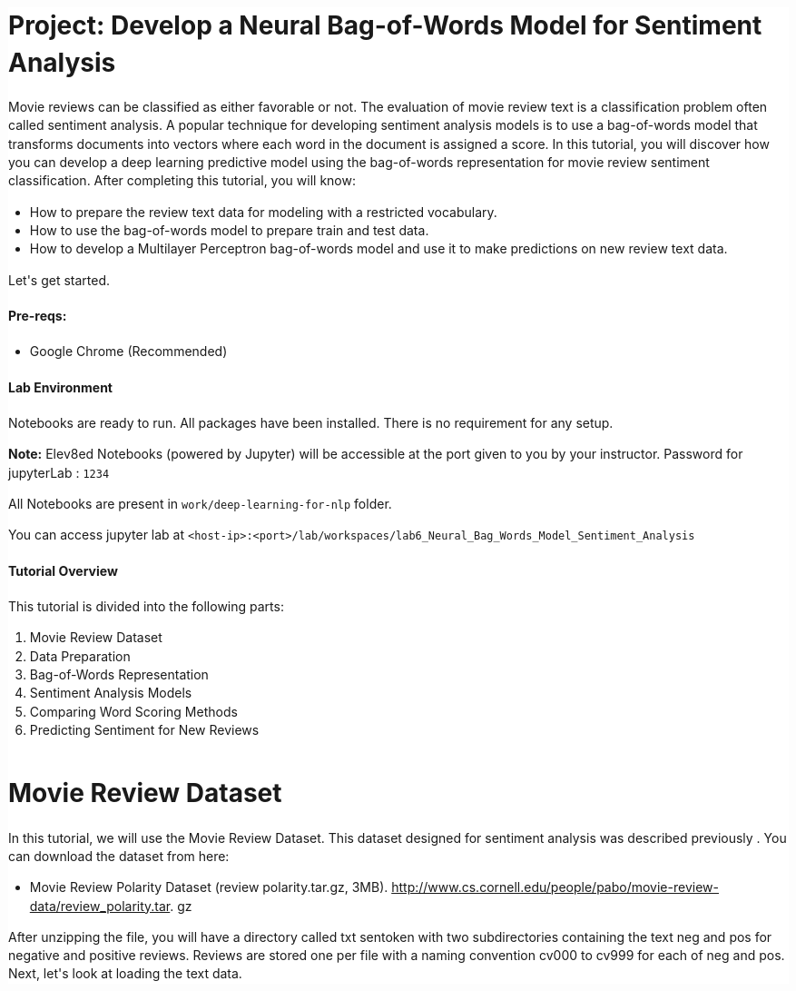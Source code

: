 # Project: Develop a Neural Bag-of-Words Model for Sentiment Analysis
Movie reviews can be classified as either favorable or not. The evaluation of movie review text
is a classification problem often called sentiment analysis. A popular technique for developing
sentiment analysis models is to use a bag-of-words model that transforms documents into vectors
where each word in the document is assigned a score. In this tutorial, you will discover how you
can develop a deep learning predictive model using the bag-of-words representation for movie
review sentiment classification. After completing this tutorial, you will know:
- How to prepare the review text data for modeling with a restricted vocabulary.
- How to use the bag-of-words model to prepare train and test data.
- How to develop a Multilayer Perceptron bag-of-words model and use it to make predictions
on new review text data.

Let's get started.

#### Pre-reqs:
- Google Chrome (Recommended)

#### Lab Environment
Notebooks are ready to run. All packages have been installed. There is no requirement for any setup.

**Note:** Elev8ed Notebooks (powered by Jupyter) will be accessible at the port given to you by your instructor. Password for jupyterLab : `1234`

All Notebooks are present in `work/deep-learning-for-nlp` folder.

You can access jupyter lab at `<host-ip>:<port>/lab/workspaces/lab6_Neural_Bag_Words_Model_Sentiment_Analysis`

#### Tutorial Overview

This tutorial is divided into the following parts:
1. Movie Review Dataset
2. Data Preparation
3. Bag-of-Words Representation
4. Sentiment Analysis Models
5. Comparing Word Scoring Methods
6. Predicting Sentiment for New Reviews


# Movie Review Dataset

In this tutorial, we will use the Movie Review Dataset. This dataset designed for sentiment
analysis was described previously . You can download the dataset from here:
- Movie Review Polarity Dataset (review polarity.tar.gz, 3MB).
http://www.cs.cornell.edu/people/pabo/movie-review-data/review_polarity.tar.
gz

After unzipping the file, you will have a directory called txt sentoken with two subdirectories containing the text neg and pos for negative and positive reviews. Reviews are stored
one per file with a naming convention cv000 to cv999 for each of neg and pos. Next, let's look
at loading the text data.
